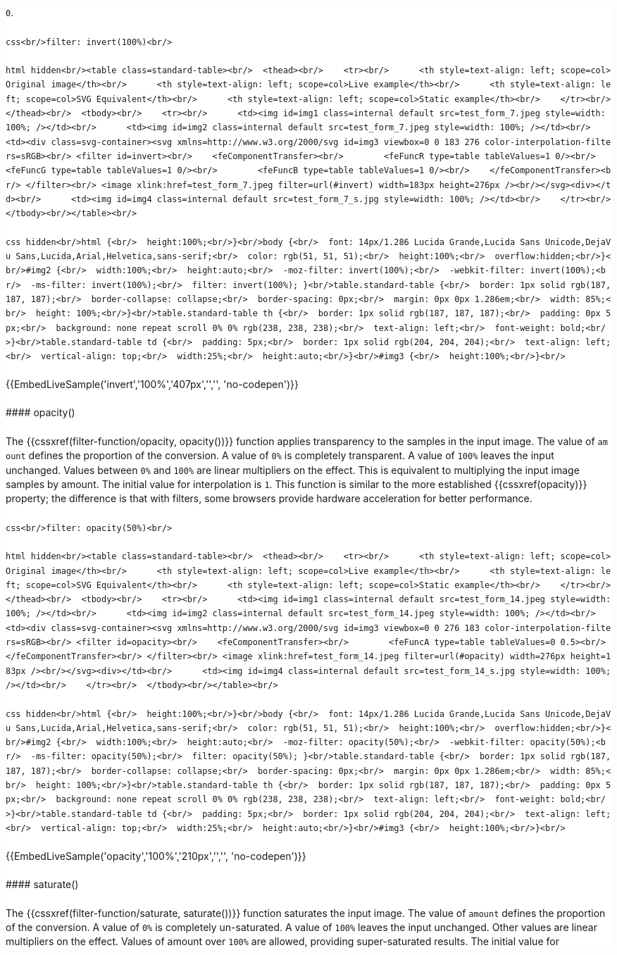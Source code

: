 `0`.<br/><br/>```css<br/>filter: invert(100%)<br/>```<br/><br/>```html hidden<br/><table class=standard-table><br/>  <thead><br/>    <tr><br/>      <th style=text-align: left; scope=col>Original image</th><br/>      <th style=text-align: left; scope=col>Live example</th><br/>      <th style=text-align: left; scope=col>SVG Equivalent</th><br/>      <th style=text-align: left; scope=col>Static example</th><br/>    </tr><br/>  </thead><br/>  <tbody><br/>    <tr><br/>      <td><img id=img1 class=internal default src=test_form_7.jpeg style=width: 100%; /></td><br/>      <td><img id=img2 class=internal default src=test_form_7.jpeg style=width: 100%; /></td><br/>      <td><div class=svg-container><svg xmlns=http://www.w3.org/2000/svg id=img3 viewbox=0 0 183 276 color-interpolation-filters=sRGB><br/> <filter id=invert><br/>    <feComponentTransfer><br/>        <feFuncR type=table tableValues=1 0/><br/>        <feFuncG type=table tableValues=1 0/><br/>        <feFuncB type=table tableValues=1 0/><br/>    </feComponentTransfer><br/> </filter><br/> <image xlink:href=test_form_7.jpeg filter=url(#invert) width=183px height=276px /><br/></svg><div></td><br/>      <td><img id=img4 class=internal default src=test_form_7_s.jpg style=width: 100%; /></td><br/>    </tr><br/>  </tbody><br/></table><br/>```<br/><br/>```css hidden<br/>html {<br/>  height:100%;<br/>}<br/>body {<br/>  font: 14px/1.286 Lucida Grande,Lucida Sans Unicode,DejaVu Sans,Lucida,Arial,Helvetica,sans-serif;<br/>  color: rgb(51, 51, 51);<br/>  height:100%;<br/>  overflow:hidden;<br/>}<br/>#img2 {<br/>  width:100%;<br/>  height:auto;<br/>  -moz-filter: invert(100%);<br/>  -webkit-filter: invert(100%);<br/>  -ms-filter: invert(100%);<br/>  filter: invert(100%); }<br/>table.standard-table {<br/>  border: 1px solid rgb(187, 187, 187);<br/>  border-collapse: collapse;<br/>  border-spacing: 0px;<br/>  margin: 0px 0px 1.286em;<br/>  width: 85%;<br/>  height: 100%;<br/>}<br/>table.standard-table th {<br/>  border: 1px solid rgb(187, 187, 187);<br/>  padding: 0px 5px;<br/>  background: none repeat scroll 0% 0% rgb(238, 238, 238);<br/>  text-align: left;<br/>  font-weight: bold;<br/>}<br/>table.standard-table td {<br/>  padding: 5px;<br/>  border: 1px solid rgb(204, 204, 204);<br/>  text-align: left;<br/>  vertical-align: top;<br/>  width:25%;<br/>  height:auto;<br/>}<br/>#img3 {<br/>  height:100%;<br/>}<br/>```<br/><br/>{{EmbedLiveSample('invert','100%','407px','','', 'no-codepen')}}<br/><br/>#### opacity()<br/><br/>The {{cssxref(filter-function/opacity, opacity())}} function applies transparency to the samples in the input image. The value of `amount` defines the proportion of the conversion. A value of `0%` is completely transparent. A value of `100%` leaves the input unchanged. Values between `0%` and `100%` are linear multipliers on the effect. This is equivalent to multiplying the input image samples by amount. The initial value for interpolation is `1`. This function is similar to the more established {{cssxref(opacity)}} property; the difference is that with filters, some browsers provide hardware acceleration for better performance.<br/><br/>```css<br/>filter: opacity(50%)<br/>```<br/><br/>```html hidden<br/><table class=standard-table><br/>  <thead><br/>    <tr><br/>      <th style=text-align: left; scope=col>Original image</th><br/>      <th style=text-align: left; scope=col>Live example</th><br/>      <th style=text-align: left; scope=col>SVG Equivalent</th><br/>      <th style=text-align: left; scope=col>Static example</th><br/>    </tr><br/>  </thead><br/>  <tbody><br/>    <tr><br/>      <td><img id=img1 class=internal default src=test_form_14.jpeg style=width: 100%; /></td><br/>      <td><img id=img2 class=internal default src=test_form_14.jpeg style=width: 100%; /></td><br/>      <td><div class=svg-container><svg xmlns=http://www.w3.org/2000/svg id=img3 viewbox=0 0 276 183 color-interpolation-filters=sRGB><br/> <filter id=opacity><br/>    <feComponentTransfer><br/>        <feFuncA type=table tableValues=0 0.5><br/>    </feComponentTransfer><br/> </filter><br/> <image xlink:href=test_form_14.jpeg filter=url(#opacity) width=276px height=183px /><br/></svg><div></td><br/>      <td><img id=img4 class=internal default src=test_form_14_s.jpg style=width: 100%; /></td><br/>    </tr><br/>  </tbody><br/></table><br/>```<br/><br/>```css hidden<br/>html {<br/>  height:100%;<br/>}<br/>body {<br/>  font: 14px/1.286 Lucida Grande,Lucida Sans Unicode,DejaVu Sans,Lucida,Arial,Helvetica,sans-serif;<br/>  color: rgb(51, 51, 51);<br/>  height:100%;<br/>  overflow:hidden;<br/>}<br/>#img2 {<br/>  width:100%;<br/>  height:auto;<br/>  -moz-filter: opacity(50%);<br/>  -webkit-filter: opacity(50%);<br/>  -ms-filter: opacity(50%);<br/>  filter: opacity(50%); }<br/>table.standard-table {<br/>  border: 1px solid rgb(187, 187, 187);<br/>  border-collapse: collapse;<br/>  border-spacing: 0px;<br/>  margin: 0px 0px 1.286em;<br/>  width: 85%;<br/>  height: 100%;<br/>}<br/>table.standard-table th {<br/>  border: 1px solid rgb(187, 187, 187);<br/>  padding: 0px 5px;<br/>  background: none repeat scroll 0% 0% rgb(238, 238, 238);<br/>  text-align: left;<br/>  font-weight: bold;<br/>}<br/>table.standard-table td {<br/>  padding: 5px;<br/>  border: 1px solid rgb(204, 204, 204);<br/>  text-align: left;<br/>  vertical-align: top;<br/>  width:25%;<br/>  height:auto;<br/>}<br/>#img3 {<br/>  height:100%;<br/>}<br/>```<br/><br/>{{EmbedLiveSample('opacity','100%','210px','','', 'no-codepen')}}<br/><br/>#### saturate()<br/><br/>The {{cssxref(filter-function/saturate, saturate())}} function saturates the input image. The value of `amount` defines the proportion of the conversion. A value of `0%` is completely un-saturated. A value of `100%` leaves the input unchanged. Other values are linear multipliers on the effect. Values of amount over `100%` are allowed, providing super-saturated results. The initial value for